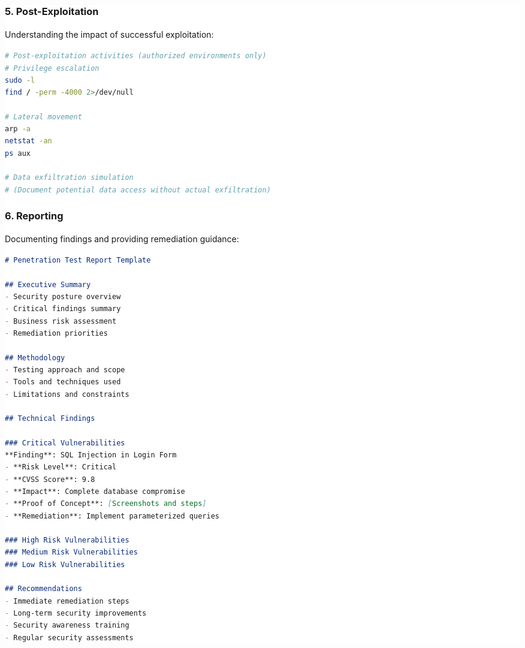 ### 5. **Post-Exploitation**
Understanding the impact of successful exploitation:

```bash
# Post-exploitation activities (authorized environments only)
# Privilege escalation
sudo -l
find / -perm -4000 2>/dev/null

# Lateral movement
arp -a
netstat -an
ps aux

# Data exfiltration simulation
# (Document potential data access without actual exfiltration)
```

### 6. **Reporting**
Documenting findings and providing remediation guidance:

```markdown
# Penetration Test Report Template

## Executive Summary
- Security posture overview
- Critical findings summary
- Business risk assessment
- Remediation priorities

## Methodology
- Testing approach and scope
- Tools and techniques used
- Limitations and constraints

## Technical Findings

### Critical Vulnerabilities
**Finding**: SQL Injection in Login Form
- **Risk Level**: Critical
- **CVSS Score**: 9.8
- **Impact**: Complete database compromise
- **Proof of Concept**: [Screenshots and steps]
- **Remediation**: Implement parameterized queries

### High Risk Vulnerabilities
### Medium Risk Vulnerabilities
### Low Risk Vulnerabilities

## Recommendations
- Immediate remediation steps
- Long-term security improvements
- Security awareness training
- Regular security assessments
```
